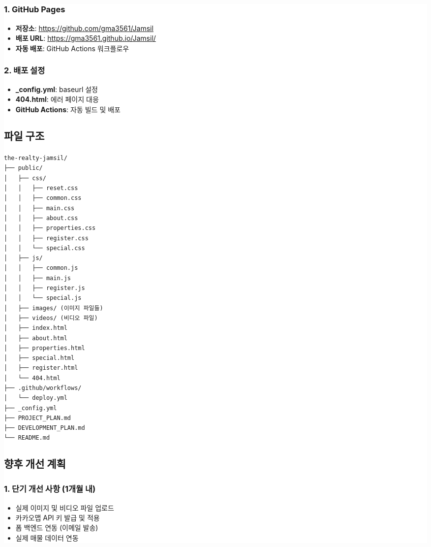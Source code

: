 ### 1. GitHub Pages
- **저장소**: https://github.com/gma3561/Jamsil
- **배포 URL**: https://gma3561.github.io/Jamsil/
- **자동 배포**: GitHub Actions 워크플로우

### 2. 배포 설정
- **_config.yml**: baseurl 설정
- **404.html**: 에러 페이지 대응
- **GitHub Actions**: 자동 빌드 및 배포

## 파일 구조

```
the-realty-jamsil/
├── public/
│   ├── css/
│   │   ├── reset.css
│   │   ├── common.css
│   │   ├── main.css
│   │   ├── about.css
│   │   ├── properties.css
│   │   ├── register.css
│   │   └── special.css
│   ├── js/
│   │   ├── common.js
│   │   ├── main.js
│   │   ├── register.js
│   │   └── special.js
│   ├── images/ (이미지 파일들)
│   ├── videos/ (비디오 파일)
│   ├── index.html
│   ├── about.html
│   ├── properties.html
│   ├── special.html
│   ├── register.html
│   └── 404.html
├── .github/workflows/
│   └── deploy.yml
├── _config.yml
├── PROJECT_PLAN.md
├── DEVELOPMENT_PLAN.md
└── README.md
```

## 향후 개선 계획

### 1. 단기 개선 사항 (1개월 내)
- 실제 이미지 및 비디오 파일 업로드
- 카카오맵 API 키 발급 및 적용
- 폼 백엔드 연동 (이메일 발송)
- 실제 매물 데이터 연동
